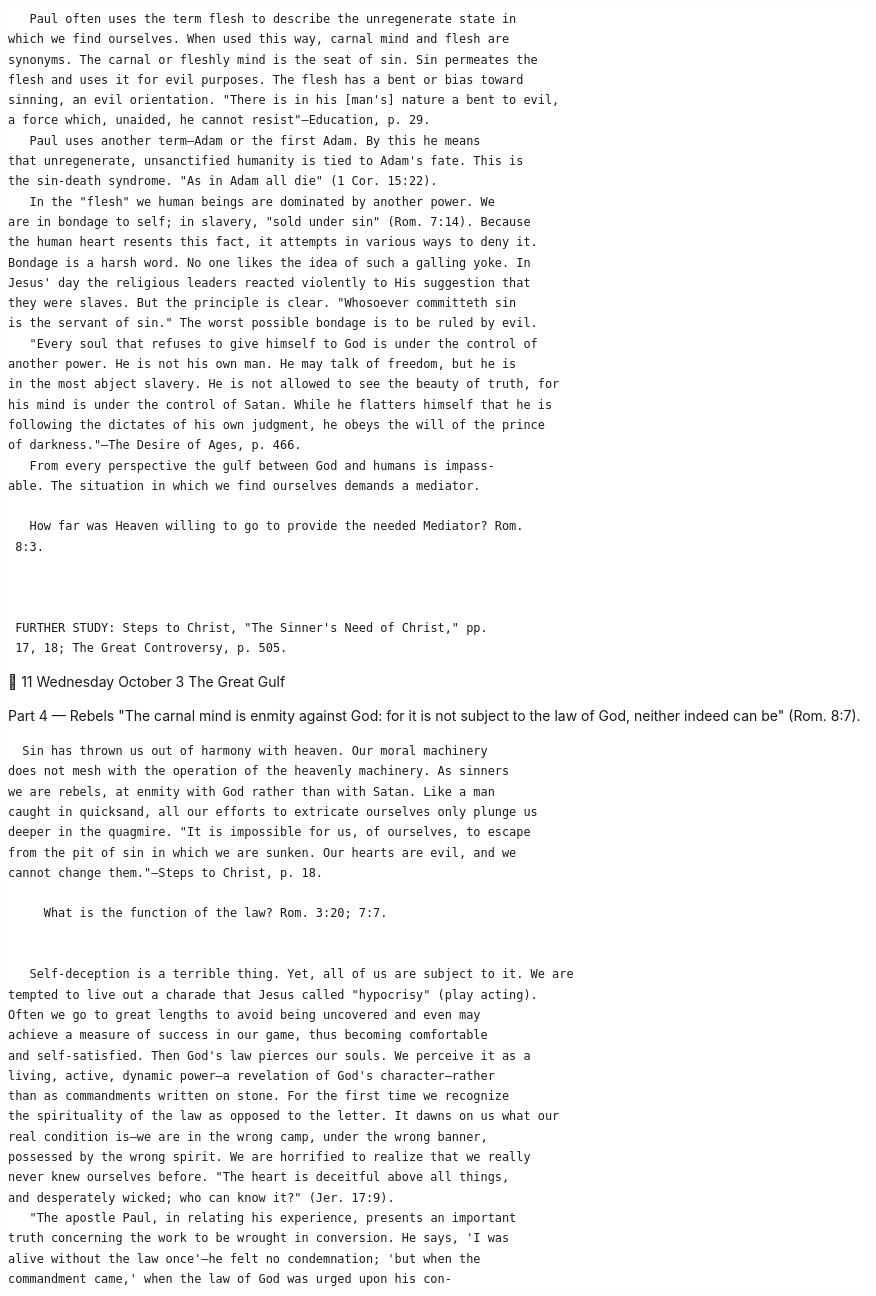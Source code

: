 
       Paul often uses the term flesh to describe the unregenerate state in
    which we find ourselves. When used this way, carnal mind and flesh are
    synonyms. The carnal or fleshly mind is the seat of sin. Sin permeates the
    flesh and uses it for evil purposes. The flesh has a bent or bias toward
    sinning, an evil orientation. "There is in his [man's] nature a bent to evil,
    a force which, unaided, he cannot resist"—Education, p. 29.
       Paul uses another term—Adam or the first Adam. By this he means
    that unregenerate, unsanctified humanity is tied to Adam's fate. This is
    the sin-death syndrome. "As in Adam all die" (1 Cor. 15:22).
       In the "flesh" we human beings are dominated by another power. We
    are in bondage to self; in slavery, "sold under sin" (Rom. 7:14). Because
    the human heart resents this fact, it attempts in various ways to deny it.
    Bondage is a harsh word. No one likes the idea of such a galling yoke. In
    Jesus' day the religious leaders reacted violently to His suggestion that
    they were slaves. But the principle is clear. "Whosoever committeth sin
    is the servant of sin." The worst possible bondage is to be ruled by evil.
       "Every soul that refuses to give himself to God is under the control of
    another power. He is not his own man. He may talk of freedom, but he is
    in the most abject slavery. He is not allowed to see the beauty of truth, for
    his mind is under the control of Satan. While he flatters himself that he is
    following the dictates of his own judgment, he obeys the will of the prince
    of darkness."—The Desire of Ages, p. 466.
       From every perspective the gulf between God and humans is impass-
    able. The situation in which we find ourselves demands a mediator.

       How far was Heaven willing to go to provide the needed Mediator? Rom.
     8:3.



     FURTHER STUDY: Steps to Christ, "The Sinner's Need of Christ," pp.
     17, 18; The Great Controversy, p. 505.
                                                             11 Wednesday
                                                                 October 3
                                                             The Great Gulf

Part 4 — Rebels
     "The carnal mind is enmity against God: for it is not subject to the law of
    God, neither indeed can be" (Rom. 8:7).

      Sin has thrown us out of harmony with heaven. Our moral machinery
    does not mesh with the operation of the heavenly machinery. As sinners
    we are rebels, at enmity with God rather than with Satan. Like a man
    caught in quicksand, all our efforts to extricate ourselves only plunge us
    deeper in the quagmire. "It is impossible for us, of ourselves, to escape
    from the pit of sin in which we are sunken. Our hearts are evil, and we
    cannot change them."—Steps to Christ, p. 18.

         What is the function of the law? Rom. 3:20; 7:7.


       Self-deception is a terrible thing. Yet, all of us are subject to it. We are
    tempted to live out a charade that Jesus called "hypocrisy" (play acting).
    Often we go to great lengths to avoid being uncovered and even may
    achieve a measure of success in our game, thus becoming comfortable
    and self-satisfied. Then God's law pierces our souls. We perceive it as a
    living, active, dynamic power—a revelation of God's character—rather
    than as commandments written on stone. For the first time we recognize
    the spirituality of the law as opposed to the letter. It dawns on us what our
    real condition is—we are in the wrong camp, under the wrong banner,
    possessed by the wrong spirit. We are horrified to realize that we really
    never knew ourselves before. "The heart is deceitful above all things,
    and desperately wicked; who can know it?" (Jer. 17:9).
       "The apostle Paul, in relating his experience, presents an important
    truth concerning the work to be wrought in conversion. He says, 'I was
    alive without the law once'—he felt no condemnation; 'but when the
    commandment came,' when the law of God was urged upon his con-